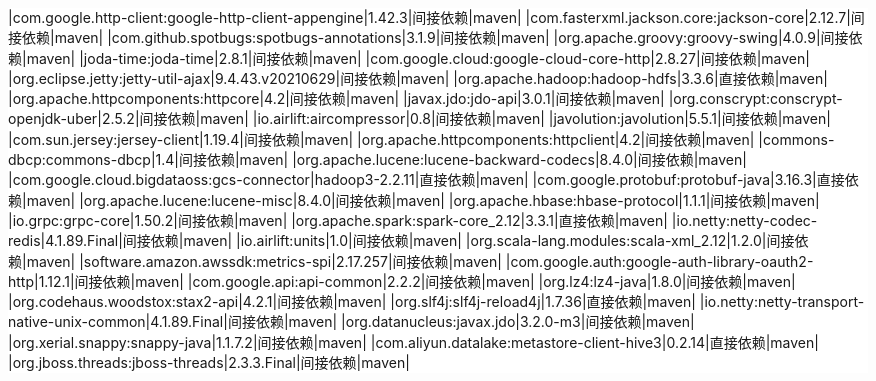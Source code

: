 |com.google.http-client:google-http-client-appengine|1.42.3|间接依赖|maven|
|com.fasterxml.jackson.core:jackson-core|2.12.7|间接依赖|maven|
|com.github.spotbugs:spotbugs-annotations|3.1.9|间接依赖|maven|
|org.apache.groovy:groovy-swing|4.0.9|间接依赖|maven|
|joda-time:joda-time|2.8.1|间接依赖|maven|
|com.google.cloud:google-cloud-core-http|2.8.27|间接依赖|maven|
|org.eclipse.jetty:jetty-util-ajax|9.4.43.v20210629|间接依赖|maven|
|org.apache.hadoop:hadoop-hdfs|3.3.6|直接依赖|maven|
|org.apache.httpcomponents:httpcore|4.2|间接依赖|maven|
|javax.jdo:jdo-api|3.0.1|间接依赖|maven|
|org.conscrypt:conscrypt-openjdk-uber|2.5.2|间接依赖|maven|
|io.airlift:aircompressor|0.8|间接依赖|maven|
|javolution:javolution|5.5.1|间接依赖|maven|
|com.sun.jersey:jersey-client|1.19.4|间接依赖|maven|
|org.apache.httpcomponents:httpclient|4.2|间接依赖|maven|
|commons-dbcp:commons-dbcp|1.4|间接依赖|maven|
|org.apache.lucene:lucene-backward-codecs|8.4.0|间接依赖|maven|
|com.google.cloud.bigdataoss:gcs-connector|hadoop3-2.2.11|直接依赖|maven|
|com.google.protobuf:protobuf-java|3.16.3|直接依赖|maven|
|org.apache.lucene:lucene-misc|8.4.0|间接依赖|maven|
|org.apache.hbase:hbase-protocol|1.1.1|间接依赖|maven|
|io.grpc:grpc-core|1.50.2|间接依赖|maven|
|org.apache.spark:spark-core_2.12|3.3.1|直接依赖|maven|
|io.netty:netty-codec-redis|4.1.89.Final|间接依赖|maven|
|io.airlift:units|1.0|间接依赖|maven|
|org.scala-lang.modules:scala-xml_2.12|1.2.0|间接依赖|maven|
|software.amazon.awssdk:metrics-spi|2.17.257|间接依赖|maven|
|com.google.auth:google-auth-library-oauth2-http|1.12.1|间接依赖|maven|
|com.google.api:api-common|2.2.2|间接依赖|maven|
|org.lz4:lz4-java|1.8.0|间接依赖|maven|
|org.codehaus.woodstox:stax2-api|4.2.1|间接依赖|maven|
|org.slf4j:slf4j-reload4j|1.7.36|直接依赖|maven|
|io.netty:netty-transport-native-unix-common|4.1.89.Final|间接依赖|maven|
|org.datanucleus:javax.jdo|3.2.0-m3|间接依赖|maven|
|org.xerial.snappy:snappy-java|1.1.7.2|间接依赖|maven|
|com.aliyun.datalake:metastore-client-hive3|0.2.14|直接依赖|maven|
|org.jboss.threads:jboss-threads|2.3.3.Final|间接依赖|maven|
